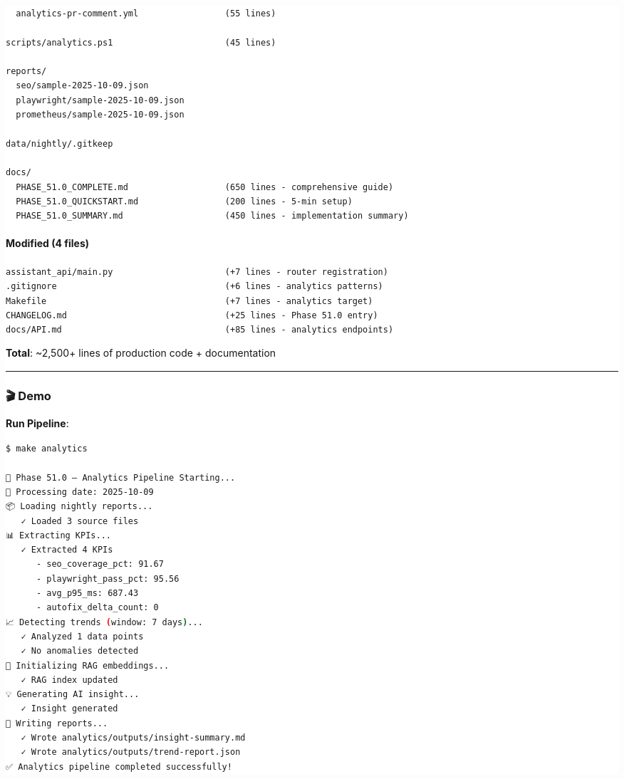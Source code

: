 ```
  analytics-pr-comment.yml                 (55 lines)

scripts/analytics.ps1                      (45 lines)

reports/
  seo/sample-2025-10-09.json
  playwright/sample-2025-10-09.json
  prometheus/sample-2025-10-09.json

data/nightly/.gitkeep

docs/
  PHASE_51.0_COMPLETE.md                   (650 lines - comprehensive guide)
  PHASE_51.0_QUICKSTART.md                 (200 lines - 5-min setup)
  PHASE_51.0_SUMMARY.md                    (450 lines - implementation summary)
```

#### Modified (4 files)
```
assistant_api/main.py                      (+7 lines - router registration)
.gitignore                                 (+6 lines - analytics patterns)
Makefile                                   (+7 lines - analytics target)
CHANGELOG.md                               (+25 lines - Phase 51.0 entry)
docs/API.md                                (+85 lines - analytics endpoints)
```

**Total**: ~2,500+ lines of production code + documentation

---

### 🎬 Demo

**Run Pipeline**:
```bash
$ make analytics

🚀 Phase 51.0 — Analytics Pipeline Starting...
📅 Processing date: 2025-10-09
📦 Loading nightly reports...
   ✓ Loaded 3 source files
📊 Extracting KPIs...
   ✓ Extracted 4 KPIs
      - seo_coverage_pct: 91.67
      - playwright_pass_pct: 95.56
      - avg_p95_ms: 687.43
      - autofix_delta_count: 0
📈 Detecting trends (window: 7 days)...
   ✓ Analyzed 1 data points
   ✓ No anomalies detected
🧠 Initializing RAG embeddings...
   ✓ RAG index updated
💡 Generating AI insight...
   ✓ Insight generated
📝 Writing reports...
   ✓ Wrote analytics/outputs/insight-summary.md
   ✓ Wrote analytics/outputs/trend-report.json
✅ Analytics pipeline completed successfully!
```
